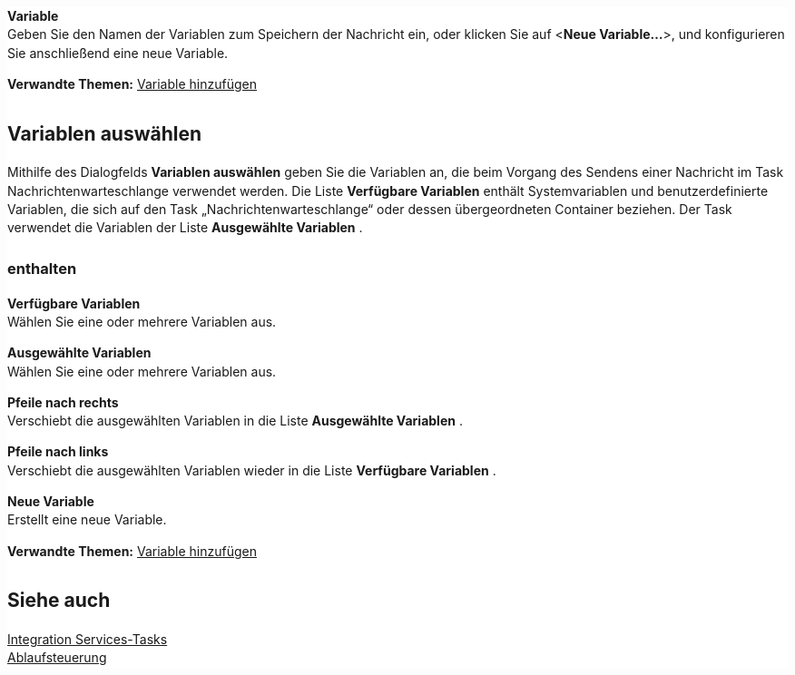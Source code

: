  **Variable**  
 Geben Sie den Namen der Variablen zum Speichern der Nachricht ein, oder klicken Sie auf \<**Neue Variable…**>, und konfigurieren Sie anschließend eine neue Variable.  
  
 **Verwandte Themen:** [Variable hinzufügen](http://msdn.microsoft.com/library/d09b5d31-433f-4f7c-8c68-9df3a97785d5)  
  
## <a name="select-variables"></a>Variablen auswählen
  Mithilfe des Dialogfelds **Variablen auswählen** geben Sie die Variablen an, die beim Vorgang des Sendens einer Nachricht im Task Nachrichtenwarteschlange verwendet werden. Die Liste **Verfügbare Variablen** enthält Systemvariablen und benutzerdefinierte Variablen, die sich auf den Task „Nachrichtenwarteschlange“ oder dessen übergeordneten Container beziehen. Der Task verwendet die Variablen der Liste **Ausgewählte Variablen** .  
  
### <a name="options"></a>enthalten  
 **Verfügbare Variablen**  
 Wählen Sie eine oder mehrere Variablen aus.  
  
 **Ausgewählte Variablen**  
 Wählen Sie eine oder mehrere Variablen aus.  
  
 **Pfeile nach rechts**  
 Verschiebt die ausgewählten Variablen in die Liste **Ausgewählte Variablen** .  
  
 **Pfeile nach links**  
 Verschiebt die ausgewählten Variablen wieder in die Liste **Verfügbare Variablen** .  
  
 **Neue Variable**  
 Erstellt eine neue Variable.  
  
 **Verwandte Themen:** [Variable hinzufügen](http://msdn.microsoft.com/library/d09b5d31-433f-4f7c-8c68-9df3a97785d5)  
## <a name="see-also"></a>Siehe auch  
 [Integration Services-Tasks](../../integration-services/control-flow/integration-services-tasks.md)   
 [Ablaufsteuerung](../../integration-services/control-flow/control-flow.md)  
  
  
